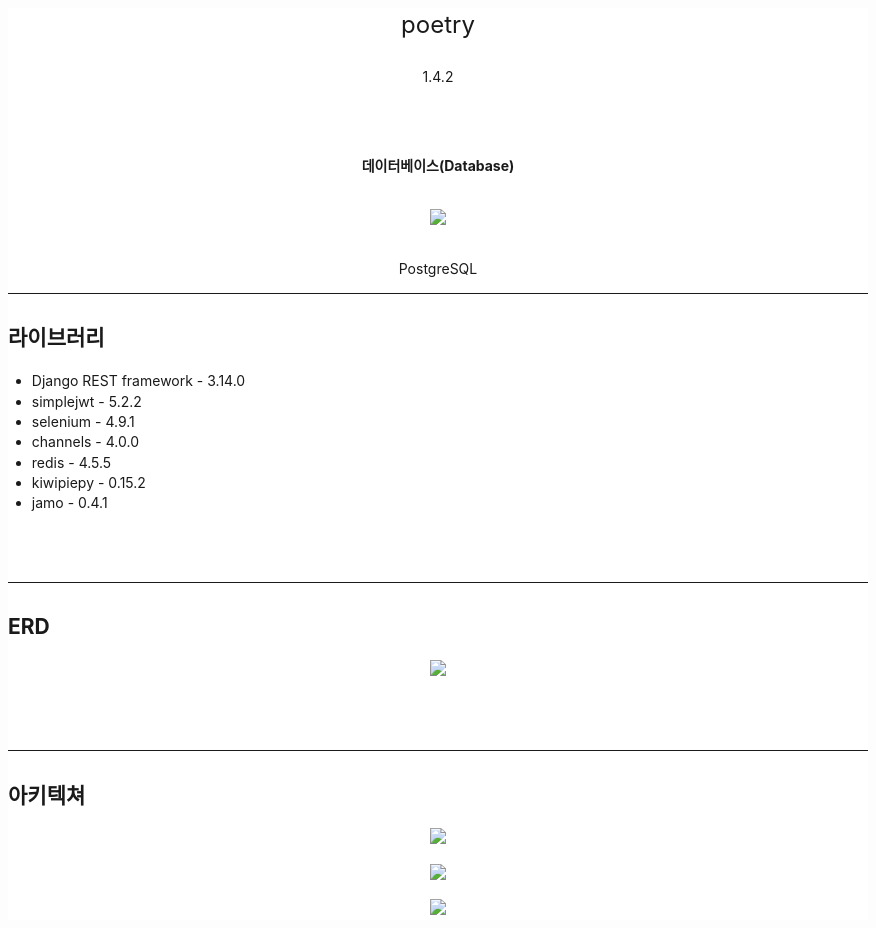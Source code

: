 <p align="center" style="font-size: 24px;">
  poetry
</p>
<p align="center">
1.4.2
</p>

<br>
<br>

<p align="center"><b>데이터베이스(Database)</b></p>

<p align="center" style="font-size: 24px;">
  <img src = "https://logowik.com/content/uploads/images/postgresql6815.jpg" width=80>
</p>
<p align="center">
PostgreSQL
</p>

---
## 라이브러리
- Django REST framework - 3.14.0
- simplejwt - 5.2.2
- selenium - 4.9.1
- channels - 4.0.0
- redis - 4.5.5
- kiwipiepy - 0.15.2
- jamo - 0.4.1


<br>
<br>

---
## ERD
<p align="center">
  <img src = "https://i.ibb.co/k3yprHj/20230704-200621.png" width=700>
</p>


<br>
<br>

---
## 아키텍쳐
<p align="center">
  <img src = "https://i.ibb.co/7Q9f0wC/architecture-diagram1.png" width=700>
</p>
<p align="center">
  <img src = "https://i.ibb.co/qWXdxfD/architecture-diagram2.png" width=700>
</p>
<p align="center">
  <img src = "https://i.ibb.co/Xy9TxKX/architecture-diagram3.png" width=250>
</p>
